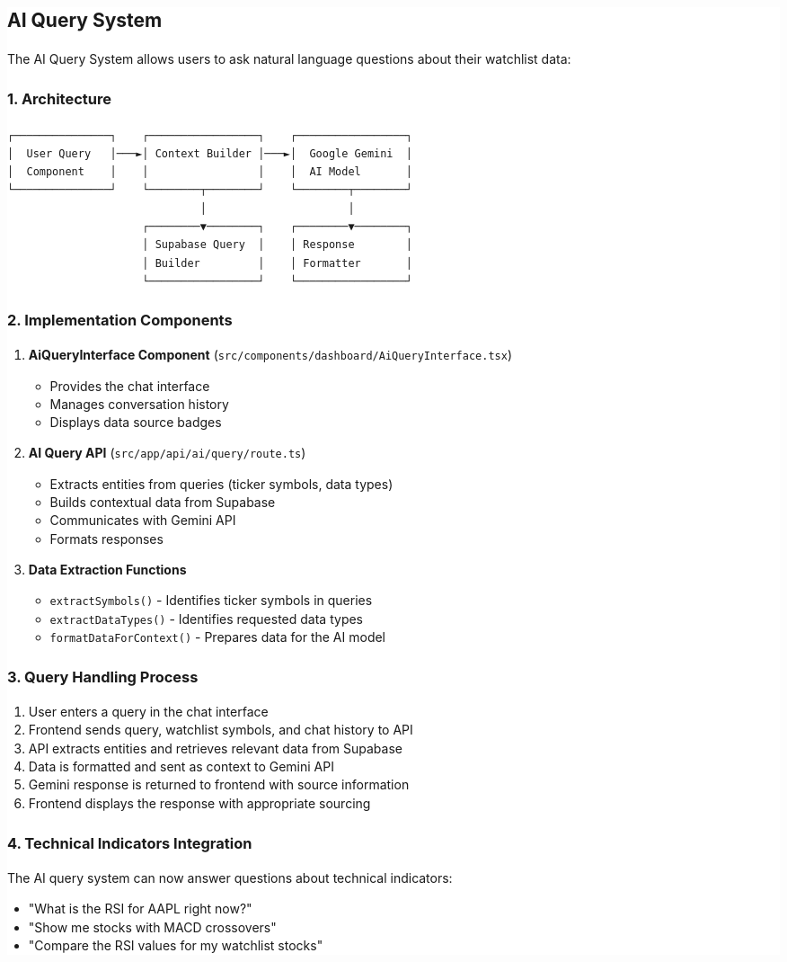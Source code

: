 ## AI Query System

The AI Query System allows users to ask natural language questions about their watchlist data:

### 1. Architecture

```
┌───────────────┐    ┌─────────────────┐    ┌─────────────────┐
│  User Query   │───►│ Context Builder │───►│  Google Gemini  │
│  Component    │    │                 │    │  AI Model       │
└───────────────┘    └────────┬────────┘    └────────┬────────┘
                              │                      │
                     ┌────────▼────────┐    ┌────────▼────────┐
                     │ Supabase Query  │    │ Response        │
                     │ Builder         │    │ Formatter       │
                     └─────────────────┘    └─────────────────┘
```

### 2. Implementation Components

1. **AiQueryInterface Component** (`src/components/dashboard/AiQueryInterface.tsx`)
   - Provides the chat interface
   - Manages conversation history
   - Displays data source badges

2. **AI Query API** (`src/app/api/ai/query/route.ts`)
   - Extracts entities from queries (ticker symbols, data types)
   - Builds contextual data from Supabase
   - Communicates with Gemini API
   - Formats responses

3. **Data Extraction Functions**
   - `extractSymbols()` - Identifies ticker symbols in queries
   - `extractDataTypes()` - Identifies requested data types
   - `formatDataForContext()` - Prepares data for the AI model

### 3. Query Handling Process

1. User enters a query in the chat interface
2. Frontend sends query, watchlist symbols, and chat history to API
3. API extracts entities and retrieves relevant data from Supabase
4. Data is formatted and sent as context to Gemini API
5. Gemini response is returned to frontend with source information
6. Frontend displays the response with appropriate sourcing

### 4. Technical Indicators Integration

The AI query system can now answer questions about technical indicators:

- "What is the RSI for AAPL right now?"
- "Show me stocks with MACD crossovers"
- "Compare the RSI values for my watchlist stocks"
